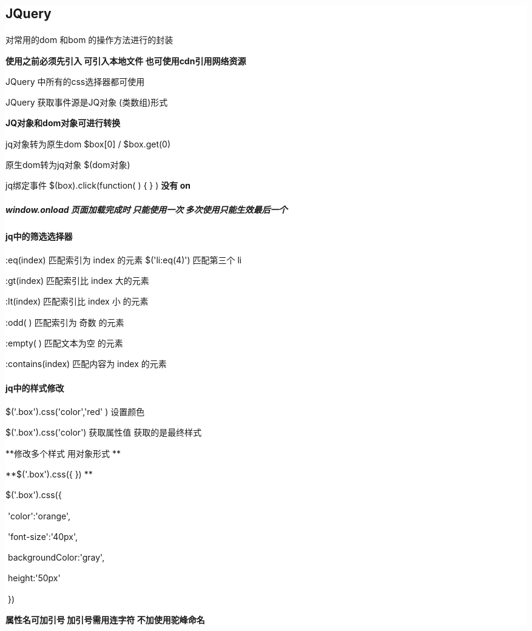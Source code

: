 ## JQuery

对常用的dom 和bom 的操作方法进行的封装

**使用之前必须先引入    可引入本地文件   也可使用cdn引用网络资源**

JQuery  中所有的css选择器都可使用

JQuery  获取事件源是JQ对象 (类数组)形式

**JQ对象和dom对象可进行转换**

jq对象转为原生dom    $box[0] / $box.get(0)

原生dom转为jq对象  $(dom对象) 

jq绑定事件    $(box).click(function( ) {  }  )    **没有  on**



##### window.onload  **页面加载完成时**        只能使用一次    多次使用只能生效最后一个



#### **jq中的筛选选择器** 

:eq(index)  匹配索引为 index 的元素     $('li:eq(4)')  匹配第三个 li

:gt(index)  匹配索引比 index 大的元素

:lt(index)  匹配索引比 index 小 的元素

:odd( )  匹配索引为 奇数 的元素

:empty(  )  匹配文本为空 的元素

:contains(index)  匹配内容为 index 的元素



#### **jq中的样式修改**   

$('.box').css('color','red' ) 设置颜色     

$('.box').css('color')   获取属性值  获取的是最终样式

**修改多个样式 用对象形式    **

**$('.box').css({ })   **  

$('.box').css({

​      'color':'orange',

​      'font-size':'40px',

​      backgroundColor:'gray',

​      height:'50px'

​    })

**属性名可加引号   加引号需用连字符  不加使用驼峰命名**
